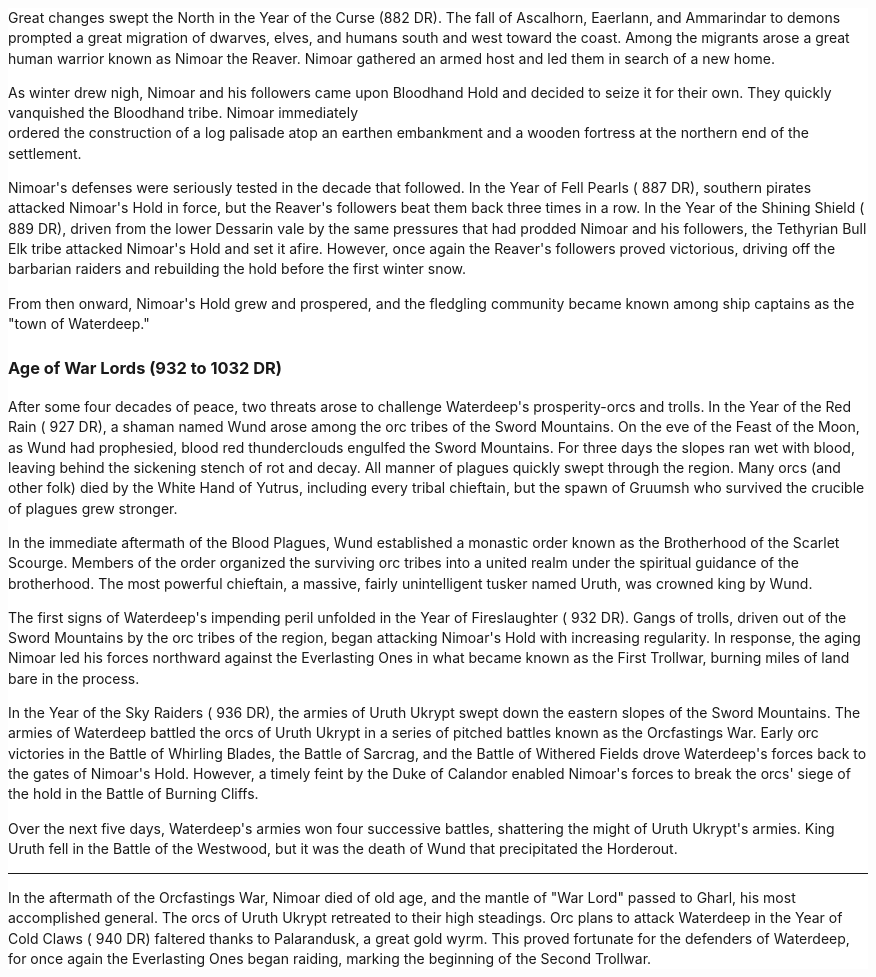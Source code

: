 Great changes swept the North in the Year of the Curse (882 DR). The fall of Ascalhorn, Eaerlann, and Ammarindar to demons prompted a great migration of dwarves, elves, and humans south and west toward the coast. Among the migrants arose a great human warrior known as Nimoar the Reaver. Nimoar gathered an armed host and led them in search of a new home.

As winter drew nigh, Nimoar and his followers came upon Bloodhand Hold and decided to seize it for their own. They quickly vanquished the Bloodhand tribe. Nimoar immediately  
ordered the construction of a log palisade atop an earthen embankment and a wooden fortress at the northern end of the settlement.

Nimoar's defenses were seriously tested in the decade that followed. In the Year of Fell Pearls ( 887 DR), southern pirates attacked Nimoar's Hold in force, but the Reaver's followers beat them back three times in a row. In the Year of the Shining Shield ( 889 DR), driven from the lower Dessarin vale by the same pressures that had prodded Nimoar and his followers, the Tethyrian Bull Elk tribe attacked Nimoar's Hold and set it afire. However, once again the Reaver's followers proved victorious, driving off the barbarian raiders and rebuilding the hold before the first winter snow.

From then onward, Nimoar's Hold grew and prospered, and the fledgling community became known among ship captains as the "town of Waterdeep."

### Age of War Lords (932 to 1032 DR)

After some four decades of peace, two threats arose to challenge Waterdeep's prosperity-orcs and trolls. In the Year of the Red Rain ( 927 DR), a shaman named Wund arose among the orc tribes of the Sword Mountains. On the eve of the Feast of the Moon, as Wund had prophesied, blood red thunderclouds engulfed the Sword Mountains. For three days the slopes ran wet with blood, leaving behind the sickening stench of rot and decay. All manner of plagues quickly swept through the region. Many orcs (and other folk) died by the White Hand of Yutrus, including every tribal chieftain, but the spawn of Gruumsh who survived the crucible of plagues grew stronger.

In the immediate aftermath of the Blood Plagues, Wund established a monastic order known as the Brotherhood of the Scarlet Scourge. Members of the order organized the surviving orc tribes into a united realm under the spiritual guidance of the brotherhood. The most powerful chieftain, a massive, fairly unintelligent tusker named Uruth, was crowned king by Wund.

The first signs of Waterdeep's impending peril unfolded in the Year of Fireslaughter ( 932 DR). Gangs of trolls, driven out of the Sword Mountains by the orc tribes of the region, began attacking Nimoar's Hold with increasing regularity. In response, the aging Nimoar led his forces northward against the Everlasting Ones in what became known as the First Trollwar, burning miles of land bare in the process.

In the Year of the Sky Raiders ( 936 DR), the armies of Uruth Ukrypt swept down the eastern slopes of the Sword Mountains. The armies of Waterdeep battled the orcs of Uruth Ukrypt in a series of pitched battles known as the Orcfastings War. Early orc victories in the Battle of Whirling Blades, the Battle of Sarcrag, and the Battle of Withered Fields drove Waterdeep's forces back to the gates of Nimoar's Hold. However, a timely feint by the Duke of Calandor enabled Nimoar's forces to break the orcs' siege of the hold in the Battle of Burning Cliffs.

Over the next five days, Waterdeep's armies won four successive battles, shattering the might of Uruth Ukrypt's armies. King Uruth fell in the Battle of the Westwood, but it was the death of Wund that precipitated the Horderout.

---

In the aftermath of the Orcfastings War, Nimoar died of old age, and the mantle of "War Lord" passed to Gharl, his most accomplished general. The orcs of Uruth Ukrypt retreated to their high steadings. Orc plans to attack Waterdeep in the Year of Cold Claws ( 940 DR) faltered thanks to Palarandusk, a great gold wyrm. This proved fortunate for the defenders of Waterdeep, for once again the Everlasting Ones began raiding, marking the beginning of the Second Trollwar.
